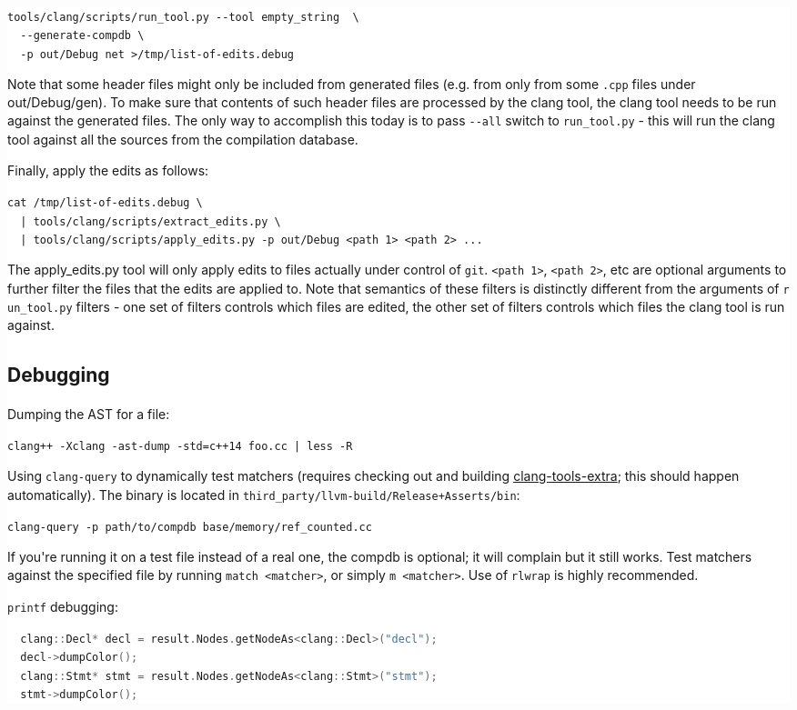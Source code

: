 ```shell
tools/clang/scripts/run_tool.py --tool empty_string  \
  --generate-compdb \
  -p out/Debug net >/tmp/list-of-edits.debug
```

Note that some header files might only be included from generated files (e.g.
from only from some `.cpp` files under out/Debug/gen).  To make sure that
contents of such header files are processed by the clang tool, the clang tool
needs to be run against the generated files.  The only way to accomplish this
today is to pass `--all` switch to `run_tool.py` - this will run the clang tool
against all the sources from the compilation database.

Finally, apply the edits as follows:

```shell
cat /tmp/list-of-edits.debug \
  | tools/clang/scripts/extract_edits.py \
  | tools/clang/scripts/apply_edits.py -p out/Debug <path 1> <path 2> ...
```

The apply_edits.py tool will only apply edits to files actually under control of
`git`.  `<path 1>`, `<path 2>`, etc are optional arguments to further filter the
files that the edits are applied to.  Note that semantics of these filters is
distinctly different from the arguments of `run_tool.py` filters - one set of
filters controls which files are edited, the other set of filters controls which
files the clang tool is run against.

## Debugging
Dumping the AST for a file:

```shell
clang++ -Xclang -ast-dump -std=c++14 foo.cc | less -R
```

Using `clang-query` to dynamically test matchers (requires checking out
and building [clang-tools-extra][]; this should happen automatically).
The binary is located in `third_party/llvm-build/Release+Asserts/bin`:

```shell
clang-query -p path/to/compdb base/memory/ref_counted.cc
```

If you're running it on a test file instead of a real one, the compdb is
optional; it will complain but it still works. Test matchers against the
specified file by running `match <matcher>`, or simply `m <matcher>`. Use of
`rlwrap` is highly recommended.

`printf` debugging:

```c++
  clang::Decl* decl = result.Nodes.getNodeAs<clang::Decl>("decl");
  decl->dumpColor();
  clang::Stmt* stmt = result.Nodes.getNodeAs<clang::Stmt>("stmt");
  stmt->dumpColor();
```


[//tools/clang]: https://chromium.googlesource.com/chromium/src/+/main/tools/clang/
[//tools/clang/ast_rewriter]: https://chromium.googlesource.com/chromium/src/+/main/tools/clang/ast_rewriter
[clang-docs-match-finder]: http://clang.llvm.org/doxygen/classclang_1_1ast__matchers_1_1MatchFinder.html
[clang-docs-match-callback]: http://clang.llvm.org/doxygen/classclang_1_1ast__matchers_1_1MatchFinder_1_1MatchCallback.html
[matcher-reference]: http://clang.llvm.org/docs/LibASTMatchersReference.html
[clang-docs-clang-tool-run]: http://clang.llvm.org/doxygen/classclang_1_1tooling_1_1ClangTool.html#acec91f63b45ac7ee2d6c94cb9c10dab3
[clang-docs-replacement]: http://clang.llvm.org/doxygen/classclang_1_1tooling_1_1Replacement.html
[clang-docs]: http://clang.llvm.org/doxygen/index.html
[clang-tooling-tutorial]: http://clang.llvm.org/docs/LibASTMatchersTutorial.html
[//tools/clang/blink_gc_plugin]: https://chromium.googlesource.com/chromium/src/+/main/tools/clang/blink_gc_plugin/
[//tools/clang/plugins]: https://chromium.googlesource.com/chromium/src/+/main/tools/clang/plugins/
[//tools/clang/rewrite_to_chrome_style]: https://chromium.googlesource.com/chromium/src/+/main/tools/clang/rewrite_to_chrome_style/
[clang-tools-extra]: (https://clang.llvm.org/extra/index.html)
[clang-matcher-tutorial]: (https://clang.llvm.org/docs/LibASTMatchers.html#astmatchers-writing)